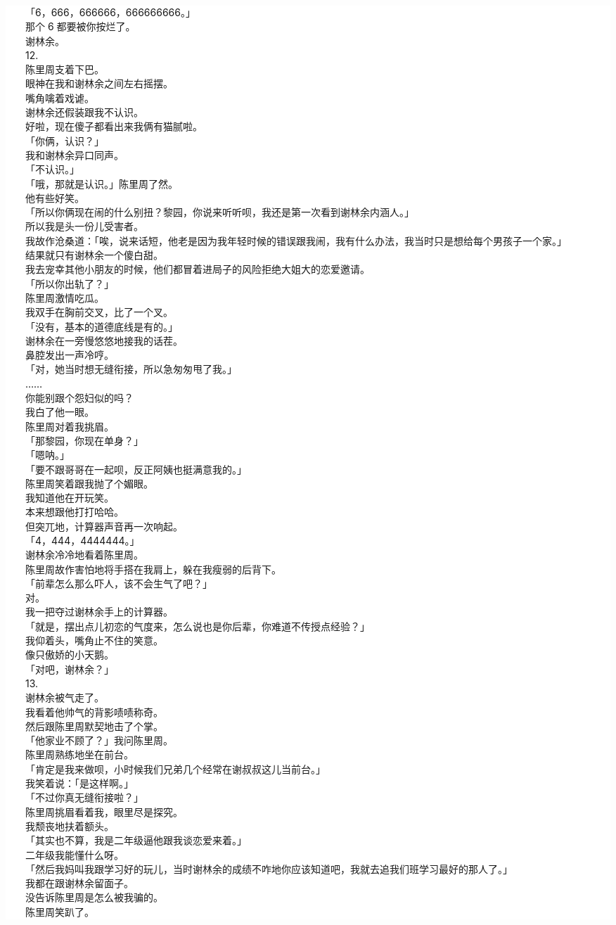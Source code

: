 &emsp;&emsp;「6，666，666666，666666666。」  
&emsp;&emsp;那个 6 都要被你按烂了。  
&emsp;&emsp;谢林余。  
&emsp;&emsp;12.  
&emsp;&emsp;陈里周支着下巴。  
&emsp;&emsp;眼神在我和谢林余之间左右摇摆。  
&emsp;&emsp;嘴角噙着戏谑。  
&emsp;&emsp;谢林余还假装跟我不认识。  
&emsp;&emsp;好啦，现在傻子都看出来我俩有猫腻啦。  
&emsp;&emsp;「你俩，认识？」  
&emsp;&emsp;我和谢林余异口同声。  
&emsp;&emsp;「不认识。」  
&emsp;&emsp;「哦，那就是认识。」陈里周了然。  
&emsp;&emsp;他有些好笑。  
&emsp;&emsp;「所以你俩现在闹的什么别扭？黎园，你说来听听呗，我还是第一次看到谢林余内涵人。」  
&emsp;&emsp;所以我是头一份儿受害者。  
&emsp;&emsp;我故作沧桑道：「唉，说来话短，他老是因为我年轻时候的错误跟我闹，我有什么办法，我当时只是想给每个男孩子一个家。」  
&emsp;&emsp;结果就只有谢林余一个傻白甜。  
&emsp;&emsp;我去宠幸其他小朋友的时候，他们都冒着进局子的风险拒绝大姐大的恋爱邀请。  
&emsp;&emsp;「所以你出轨了？」  
&emsp;&emsp;陈里周激情吃瓜。  
&emsp;&emsp;我双手在胸前交叉，比了一个叉。  
&emsp;&emsp;「没有，基本的道德底线是有的。」  
&emsp;&emsp;谢林余在一旁慢悠悠地接我的话茬。  
&emsp;&emsp;鼻腔发出一声冷哼。  
&emsp;&emsp;「对，她当时想无缝衔接，所以急匆匆甩了我。」  
&emsp;&emsp;……  
&emsp;&emsp;你能别跟个怨妇似的吗？  
&emsp;&emsp;我白了他一眼。  
&emsp;&emsp;陈里周对着我挑眉。  
&emsp;&emsp;「那黎园，你现在单身？」  
&emsp;&emsp;「嗯呐。」  
&emsp;&emsp;「要不跟哥哥在一起呗，反正阿姨也挺满意我的。」  
&emsp;&emsp;陈里周笑着跟我抛了个媚眼。  
&emsp;&emsp;我知道他在开玩笑。  
&emsp;&emsp;本来想跟他打打哈哈。  
&emsp;&emsp;但突兀地，计算器声音再一次响起。  
&emsp;&emsp;「4，444，4444444。」  
&emsp;&emsp;谢林余冷冷地看着陈里周。  
&emsp;&emsp;陈里周故作害怕地将手搭在我肩上，躲在我瘦弱的后背下。  
&emsp;&emsp;「前辈怎么那么吓人，该不会生气了吧？」  
&emsp;&emsp;对。  
&emsp;&emsp;我一把夺过谢林余手上的计算器。  
&emsp;&emsp;「就是，摆出点儿初恋的气度来，怎么说也是你后辈，你难道不传授点经验？」  
&emsp;&emsp;我仰着头，嘴角止不住的笑意。  
&emsp;&emsp;像只傲娇的小天鹅。  
&emsp;&emsp;「对吧，谢林余？」  
&emsp;&emsp;13.  
&emsp;&emsp;谢林余被气走了。  
&emsp;&emsp;我看着他帅气的背影啧啧称奇。  
&emsp;&emsp;然后跟陈里周默契地击了个掌。  
&emsp;&emsp;「他家业不顾了？」我问陈里周。  
&emsp;&emsp;陈里周熟练地坐在前台。  
&emsp;&emsp;「肯定是我来做呗，小时候我们兄弟几个经常在谢叔叔这儿当前台。」  
&emsp;&emsp;我笑着说：「是这样啊。」  
&emsp;&emsp;「不过你真无缝衔接啦？」  
&emsp;&emsp;陈里周挑眉看着我，眼里尽是探究。  
&emsp;&emsp;我颓丧地扶着额头。  
&emsp;&emsp;「其实也不算，我是二年级逼他跟我谈恋爱来着。」  
&emsp;&emsp;二年级我能懂什么呀。  
&emsp;&emsp;「然后我妈叫我跟学习好的玩儿，当时谢林余的成绩不咋地你应该知道吧，我就去追我们班学习最好的那人了。」  
&emsp;&emsp;我都在跟谢林余留面子。  
&emsp;&emsp;没告诉陈里周是怎么被我骗的。  
&emsp;&emsp;陈里周笑趴了。  
